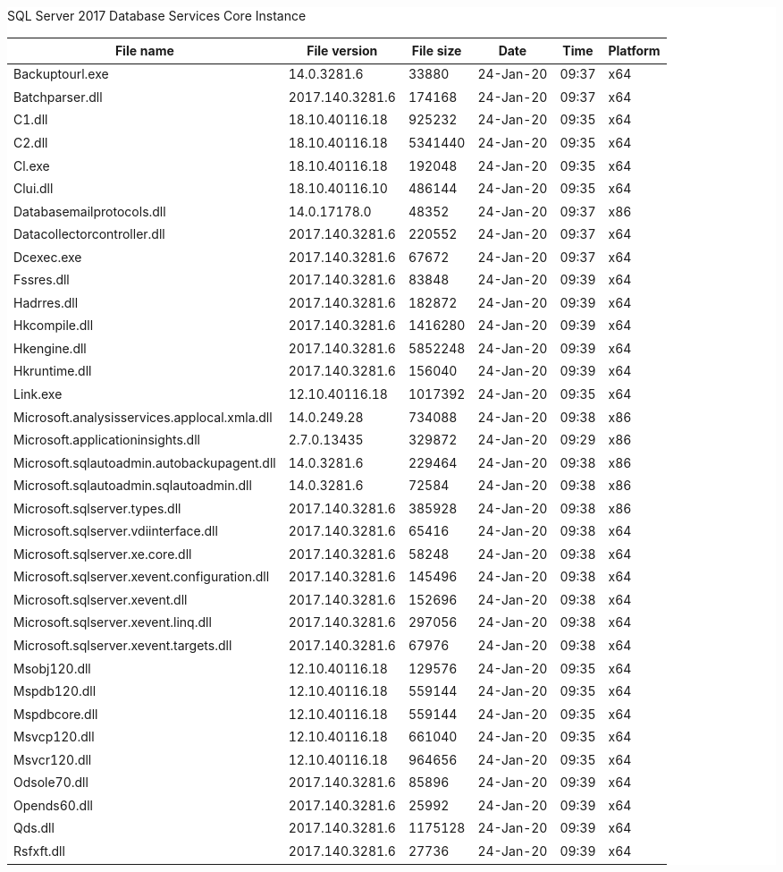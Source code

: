 SQL Server 2017 Database Services Core Instance

| File   name                                  | File version    | File size | Date      | Time | Platform |
|----------------------------------------------|-----------------|-----------|-----------|------|----------|
| Backuptourl.exe                              | 14.0.3281.6     | 33880     | 24-Jan-20 | 09:37 | x64      |
| Batchparser.dll                              | 2017.140.3281.6 | 174168    | 24-Jan-20 | 09:37 | x64      |
| C1.dll                                       | 18.10.40116.18  | 925232    | 24-Jan-20 | 09:35 | x64      |
| C2.dll                                       | 18.10.40116.18  | 5341440   | 24-Jan-20 | 09:35 | x64      |
| Cl.exe                                       | 18.10.40116.18  | 192048    | 24-Jan-20 | 09:35 | x64      |
| Clui.dll                                     | 18.10.40116.10  | 486144    | 24-Jan-20 | 09:35 | x64      |
| Databasemailprotocols.dll                    | 14.0.17178.0    | 48352     | 24-Jan-20 | 09:37 | x86      |
| Datacollectorcontroller.dll                  | 2017.140.3281.6 | 220552    | 24-Jan-20 | 09:37 | x64      |
| Dcexec.exe                                   | 2017.140.3281.6 | 67672     | 24-Jan-20 | 09:37 | x64      |
| Fssres.dll                                   | 2017.140.3281.6 | 83848     | 24-Jan-20 | 09:39 | x64      |
| Hadrres.dll                                  | 2017.140.3281.6 | 182872    | 24-Jan-20 | 09:39 | x64      |
| Hkcompile.dll                                | 2017.140.3281.6 | 1416280   | 24-Jan-20 | 09:39 | x64      |
| Hkengine.dll                                 | 2017.140.3281.6 | 5852248   | 24-Jan-20 | 09:39 | x64      |
| Hkruntime.dll                                | 2017.140.3281.6 | 156040    | 24-Jan-20 | 09:39 | x64      |
| Link.exe                                     | 12.10.40116.18  | 1017392   | 24-Jan-20 | 09:35 | x64      |
| Microsoft.analysisservices.applocal.xmla.dll | 14.0.249.28     | 734088    | 24-Jan-20 | 09:38 | x86      |
| Microsoft.applicationinsights.dll            | 2.7.0.13435     | 329872    | 24-Jan-20 | 09:29 | x86      |
| Microsoft.sqlautoadmin.autobackupagent.dll   | 14.0.3281.6     | 229464    | 24-Jan-20 | 09:38 | x86      |
| Microsoft.sqlautoadmin.sqlautoadmin.dll      | 14.0.3281.6     | 72584     | 24-Jan-20 | 09:38 | x86      |
| Microsoft.sqlserver.types.dll                | 2017.140.3281.6 | 385928    | 24-Jan-20 | 09:38 | x86      |
| Microsoft.sqlserver.vdiinterface.dll         | 2017.140.3281.6 | 65416     | 24-Jan-20 | 09:38 | x64      |
| Microsoft.sqlserver.xe.core.dll              | 2017.140.3281.6 | 58248     | 24-Jan-20 | 09:38 | x64      |
| Microsoft.sqlserver.xevent.configuration.dll | 2017.140.3281.6 | 145496    | 24-Jan-20 | 09:38 | x64      |
| Microsoft.sqlserver.xevent.dll               | 2017.140.3281.6 | 152696    | 24-Jan-20 | 09:38 | x64      |
| Microsoft.sqlserver.xevent.linq.dll          | 2017.140.3281.6 | 297056    | 24-Jan-20 | 09:38 | x64      |
| Microsoft.sqlserver.xevent.targets.dll       | 2017.140.3281.6 | 67976     | 24-Jan-20 | 09:38 | x64      |
| Msobj120.dll                                 | 12.10.40116.18  | 129576    | 24-Jan-20 | 09:35 | x64      |
| Mspdb120.dll                                 | 12.10.40116.18  | 559144    | 24-Jan-20 | 09:35 | x64      |
| Mspdbcore.dll                                | 12.10.40116.18  | 559144    | 24-Jan-20 | 09:35 | x64      |
| Msvcp120.dll                                 | 12.10.40116.18  | 661040    | 24-Jan-20 | 09:35 | x64      |
| Msvcr120.dll                                 | 12.10.40116.18  | 964656    | 24-Jan-20 | 09:35 | x64      |
| Odsole70.dll                                 | 2017.140.3281.6 | 85896     | 24-Jan-20 | 09:39 | x64      |
| Opends60.dll                                 | 2017.140.3281.6 | 25992     | 24-Jan-20 | 09:39 | x64      |
| Qds.dll                                      | 2017.140.3281.6 | 1175128   | 24-Jan-20 | 09:39 | x64      |
| Rsfxft.dll                                   | 2017.140.3281.6 | 27736     | 24-Jan-20 | 09:39 | x64      |